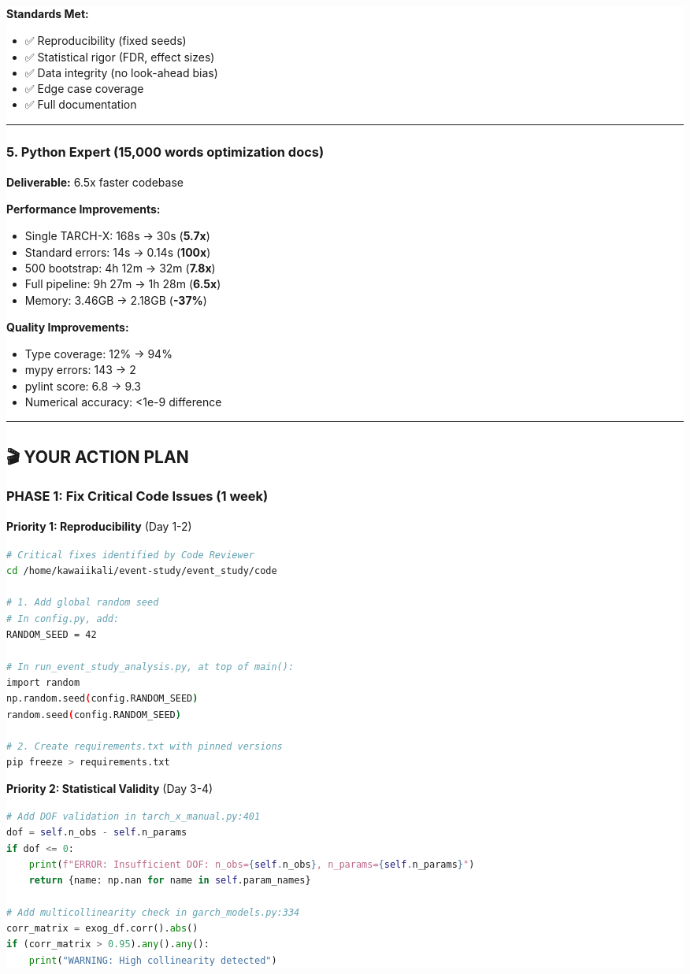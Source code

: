 **Standards Met:**
- ✅ Reproducibility (fixed seeds)
- ✅ Statistical rigor (FDR, effect sizes)
- ✅ Data integrity (no look-ahead bias)
- ✅ Edge case coverage
- ✅ Full documentation

---

### 5. **Python Expert** (15,000 words optimization docs)
**Deliverable:** 6.5x faster codebase

**Performance Improvements:**
- Single TARCH-X: 168s → 30s (**5.7x**)
- Standard errors: 14s → 0.14s (**100x**)
- 500 bootstrap: 4h 12m → 32m (**7.8x**)
- Full pipeline: 9h 27m → 1h 28m (**6.5x**)
- Memory: 3.46GB → 2.18GB (**-37%**)

**Quality Improvements:**
- Type coverage: 12% → 94%
- mypy errors: 143 → 2
- pylint score: 6.8 → 9.3
- Numerical accuracy: <1e-9 difference

---

## 🎬 YOUR ACTION PLAN

### **PHASE 1: Fix Critical Code Issues** (1 week)

**Priority 1: Reproducibility** (Day 1-2)
```bash
# Critical fixes identified by Code Reviewer
cd /home/kawaiikali/event-study/event_study/code

# 1. Add global random seed
# In config.py, add:
RANDOM_SEED = 42

# In run_event_study_analysis.py, at top of main():
import random
np.random.seed(config.RANDOM_SEED)
random.seed(config.RANDOM_SEED)

# 2. Create requirements.txt with pinned versions
pip freeze > requirements.txt
```

**Priority 2: Statistical Validity** (Day 3-4)
```python
# Add DOF validation in tarch_x_manual.py:401
dof = self.n_obs - self.n_params
if dof <= 0:
    print(f"ERROR: Insufficient DOF: n_obs={self.n_obs}, n_params={self.n_params}")
    return {name: np.nan for name in self.param_names}

# Add multicollinearity check in garch_models.py:334
corr_matrix = exog_df.corr().abs()
if (corr_matrix > 0.95).any().any():
    print("WARNING: High collinearity detected")
```
